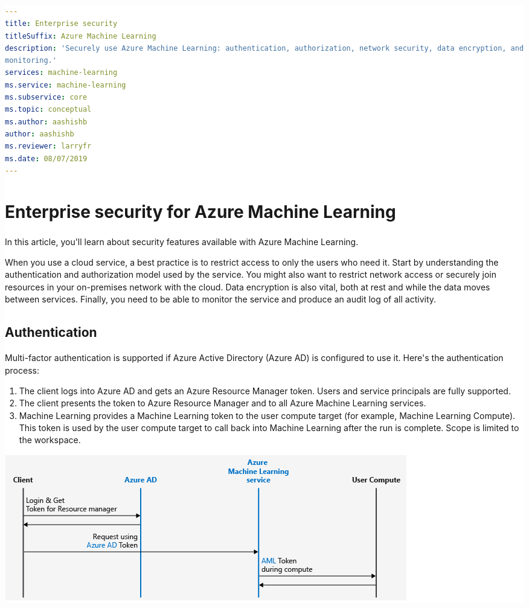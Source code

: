 ```yaml
---
title: Enterprise security
titleSuffix: Azure Machine Learning 
description: 'Securely use Azure Machine Learning: authentication, authorization, network security, data encryption, and monitoring.'
services: machine-learning
ms.service: machine-learning
ms.subservice: core
ms.topic: conceptual
ms.author: aashishb
author: aashishb
ms.reviewer: larryfr
ms.date: 08/07/2019
---
```


# Enterprise security for Azure Machine Learning

In this article, you'll learn about security features available with Azure Machine Learning.

When you use a cloud service, a best practice is to restrict access to only the users who need it. Start by understanding the authentication and authorization model used by the service. You might also want to restrict network access or securely join resources in your on-premises network with the cloud. Data encryption is also vital, both at rest and while the data moves between services. Finally, you need to be able to monitor the service and produce an audit log of all activity.

## Authentication

Multi-factor authentication is supported if Azure Active Directory (Azure AD) is configured to use it. Here's the authentication process:

1. The client logs into Azure AD and gets an Azure Resource Manager token.  Users and service principals are fully supported.
1. The client presents the token to Azure Resource Manager and to all Azure Machine Learning services.
1. Machine Learning provides a Machine Learning token to the user compute target (for example, Machine Learning Compute). This token is used by the user compute target to call back into Machine Learning after the run is complete. Scope is limited to the workspace.

[![Authentication in Azure Machine Learning](./media/enterprise-readiness/authentication.png)](./media/enterprise-readiness/authentication-expanded.png)
